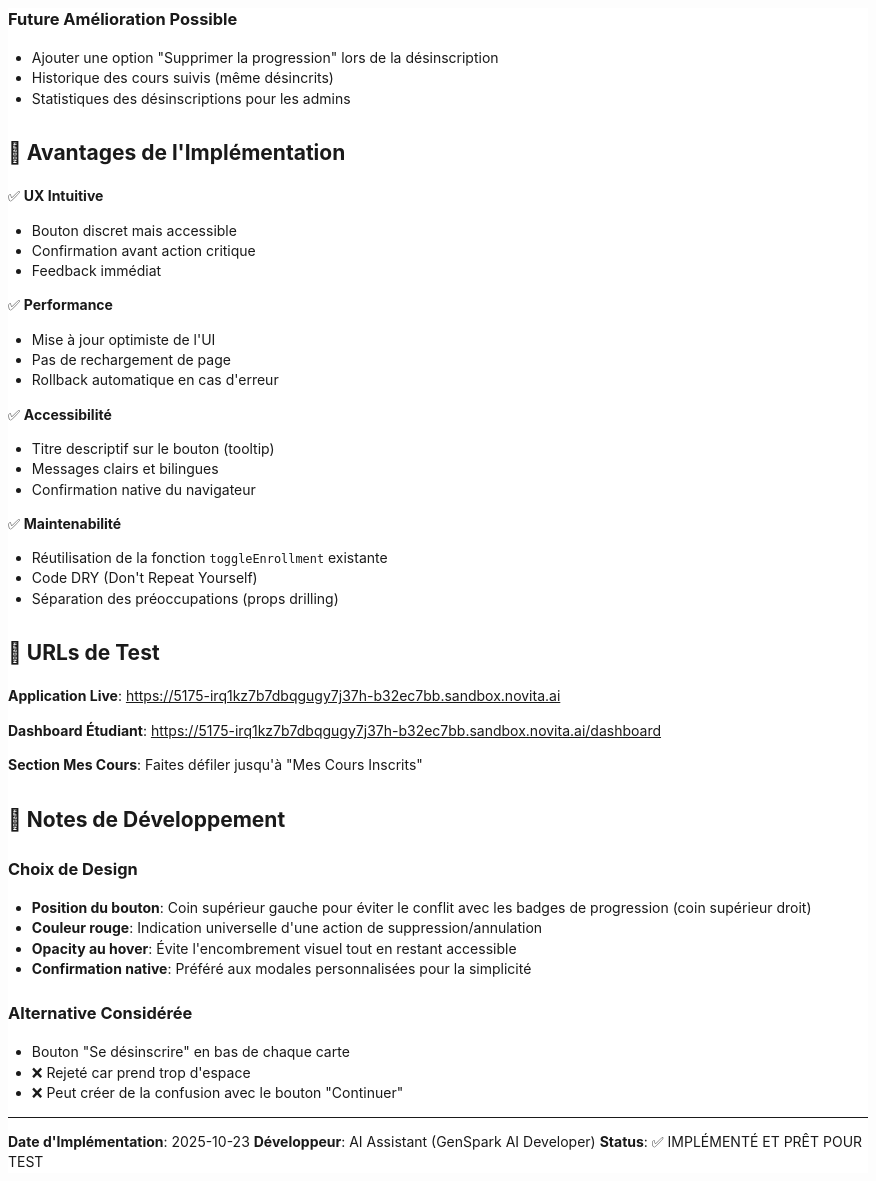 ### Future Amélioration Possible
- Ajouter une option "Supprimer la progression" lors de la désinscription
- Historique des cours suivis (même désincrits)
- Statistiques des désinscriptions pour les admins

## 🎯 Avantages de l'Implémentation

✅ **UX Intuitive**
- Bouton discret mais accessible
- Confirmation avant action critique
- Feedback immédiat

✅ **Performance**
- Mise à jour optimiste de l'UI
- Pas de rechargement de page
- Rollback automatique en cas d'erreur

✅ **Accessibilité**
- Titre descriptif sur le bouton (tooltip)
- Messages clairs et bilingues
- Confirmation native du navigateur

✅ **Maintenabilité**
- Réutilisation de la fonction `toggleEnrollment` existante
- Code DRY (Don't Repeat Yourself)
- Séparation des préoccupations (props drilling)

## 🚀 URLs de Test

**Application Live**: https://5175-irq1kz7b7dbqgugy7j37h-b32ec7bb.sandbox.novita.ai

**Dashboard Étudiant**: https://5175-irq1kz7b7dbqgugy7j37h-b32ec7bb.sandbox.novita.ai/dashboard

**Section Mes Cours**: Faites défiler jusqu'à "Mes Cours Inscrits"

## 📝 Notes de Développement

### Choix de Design
- **Position du bouton**: Coin supérieur gauche pour éviter le conflit avec les badges de progression (coin supérieur droit)
- **Couleur rouge**: Indication universelle d'une action de suppression/annulation
- **Opacity au hover**: Évite l'encombrement visuel tout en restant accessible
- **Confirmation native**: Préféré aux modales personnalisées pour la simplicité

### Alternative Considérée
- Bouton "Se désinscrire" en bas de chaque carte
- ❌ Rejeté car prend trop d'espace
- ❌ Peut créer de la confusion avec le bouton "Continuer"

---

**Date d'Implémentation**: 2025-10-23
**Développeur**: AI Assistant (GenSpark AI Developer)
**Status**: ✅ IMPLÉMENTÉ ET PRÊT POUR TEST
